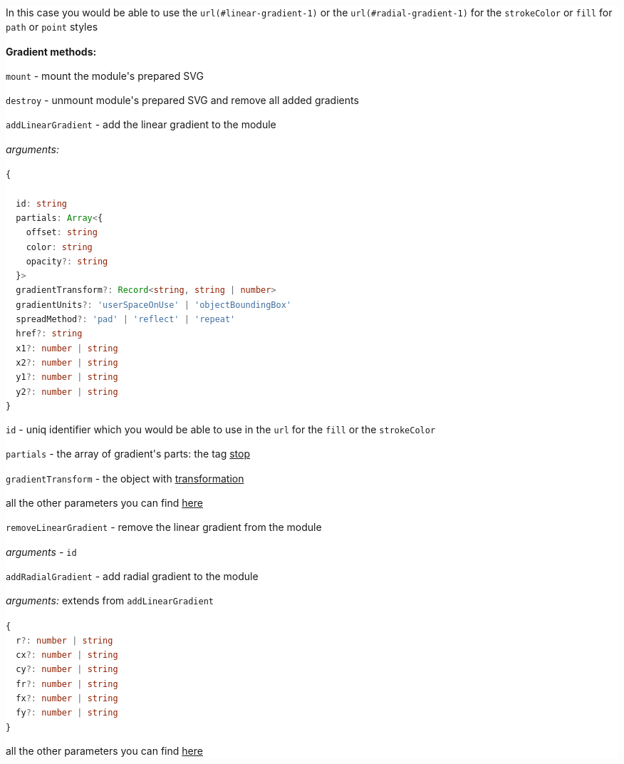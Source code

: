 In this case you would be able to use the `url(#linear-gradient-1)` or the `url(#radial-gradient-1)` for the `strokeColor` or `fill` for `path` or `point` styles

**Gradient methods:**

`mount` - mount the module's prepared SVG

`destroy` - unmount module's prepared SVG and remove all added gradients

`addLinearGradient` - add the linear gradient to the module

*arguments:*

```typescript
{

  id: string
  partials: Array<{
    offset: string
    color: string
    opacity?: string
  }>
  gradientTransform?: Record<string, string | number>
  gradientUnits?: 'userSpaceOnUse' | 'objectBoundingBox'
  spreadMethod?: 'pad' | 'reflect' | 'repeat'
  href?: string
  x1?: number | string
  x2?: number | string
  y1?: number | string
  y2?: number | string
}
```

`id` - uniq identifier which you would be able to use in the `url` for the `fill` or the `strokeColor`

`partials` - the array of gradient's parts: the tag [stop](https://developer.mozilla.org/en-US/docs/Web/SVG/Element/stop)

`gradientTransform` - the object with [transformation](https://developer.mozilla.org/en-US/docs/Web/SVG/Attribute/gradientTransform)

all the other parameters you can find [here](https://developer.mozilla.org/en-US/docs/Web/SVG/Element/linearGradient)

`removeLinearGradient` - remove the linear gradient from the module

*arguments* - `id`

`addRadialGradient` - add radial gradient to the module

*arguments:* extends from `addLinearGradient`

```typescript
{
  r?: number | string
  cx?: number | string
  cy?: number | string
  fr?: number | string
  fx?: number | string
  fy?: number | string
}
```

all the other parameters you can find [here](https://developer.mozilla.org/en-US/docs/Web/SVG/Element/radialGradient)
